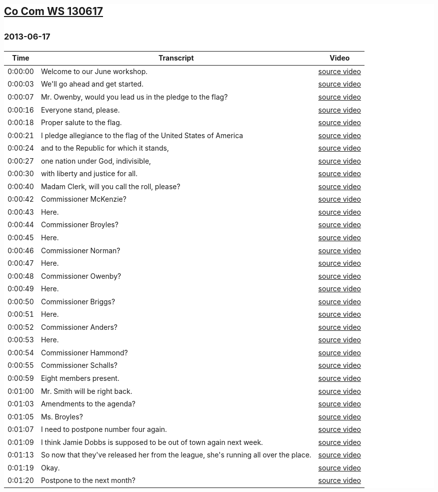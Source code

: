 ## [Co Com WS 130617](https://archive.org/details/CoComWS130617)
### 2013-06-17
| Time| Transcript| Video|
|---------|--------------------------------------------------------------------------------------------------------------------------------------|----------------------------------------------------------------------|
| 0:00:00| Welcome to our June workshop.| [source video](https://archive.org/details/CoComWS130617?start=0)|
| 0:00:03| We'll go ahead and get started.| [source video](https://archive.org/details/CoComWS130617?start=3)|
| 0:00:07| Mr. Owenby, would you lead us in the pledge to the flag?| [source video](https://archive.org/details/CoComWS130617?start=7)|
| 0:00:16| Everyone stand, please.| [source video](https://archive.org/details/CoComWS130617?start=16)|
| 0:00:18| Proper salute to the flag.| [source video](https://archive.org/details/CoComWS130617?start=18)|
| 0:00:21| I pledge allegiance to the flag of the United States of America| [source video](https://archive.org/details/CoComWS130617?start=21)|
| 0:00:24| and to the Republic for which it stands,| [source video](https://archive.org/details/CoComWS130617?start=24)|
| 0:00:27| one nation under God, indivisible,| [source video](https://archive.org/details/CoComWS130617?start=27)|
| 0:00:30| with liberty and justice for all.| [source video](https://archive.org/details/CoComWS130617?start=30)|
| 0:00:40| Madam Clerk, will you call the roll, please?| [source video](https://archive.org/details/CoComWS130617?start=40)|
| 0:00:42| Commissioner McKenzie?| [source video](https://archive.org/details/CoComWS130617?start=42)|
| 0:00:43| Here.| [source video](https://archive.org/details/CoComWS130617?start=43)|
| 0:00:44| Commissioner Broyles?| [source video](https://archive.org/details/CoComWS130617?start=44)|
| 0:00:45| Here.| [source video](https://archive.org/details/CoComWS130617?start=45)|
| 0:00:46| Commissioner Norman?| [source video](https://archive.org/details/CoComWS130617?start=46)|
| 0:00:47| Here.| [source video](https://archive.org/details/CoComWS130617?start=47)|
| 0:00:48| Commissioner Owenby?| [source video](https://archive.org/details/CoComWS130617?start=48)|
| 0:00:49| Here.| [source video](https://archive.org/details/CoComWS130617?start=49)|
| 0:00:50| Commissioner Briggs?| [source video](https://archive.org/details/CoComWS130617?start=50)|
| 0:00:51| Here.| [source video](https://archive.org/details/CoComWS130617?start=51)|
| 0:00:52| Commissioner Anders?| [source video](https://archive.org/details/CoComWS130617?start=52)|
| 0:00:53| Here.| [source video](https://archive.org/details/CoComWS130617?start=53)|
| 0:00:54| Commissioner Hammond?| [source video](https://archive.org/details/CoComWS130617?start=54)|
| 0:00:55| Commissioner Schalls?| [source video](https://archive.org/details/CoComWS130617?start=55)|
| 0:00:59| Eight members present.| [source video](https://archive.org/details/CoComWS130617?start=59)|
| 0:01:00| Mr. Smith will be right back.| [source video](https://archive.org/details/CoComWS130617?start=60)|
| 0:01:03| Amendments to the agenda?| [source video](https://archive.org/details/CoComWS130617?start=63)|
| 0:01:05| Ms. Broyles?| [source video](https://archive.org/details/CoComWS130617?start=65)|
| 0:01:07| I need to postpone number four again.| [source video](https://archive.org/details/CoComWS130617?start=67)|
| 0:01:09| I think Jamie Dobbs is supposed to be out of town again next week.| [source video](https://archive.org/details/CoComWS130617?start=69)|
| 0:01:13| So now that they've released her from the league, she's running all over the place.| [source video](https://archive.org/details/CoComWS130617?start=73)|
| 0:01:19| Okay.| [source video](https://archive.org/details/CoComWS130617?start=79)|
| 0:01:20| Postpone to the next month?| [source video](https://archive.org/details/CoComWS130617?start=80)|